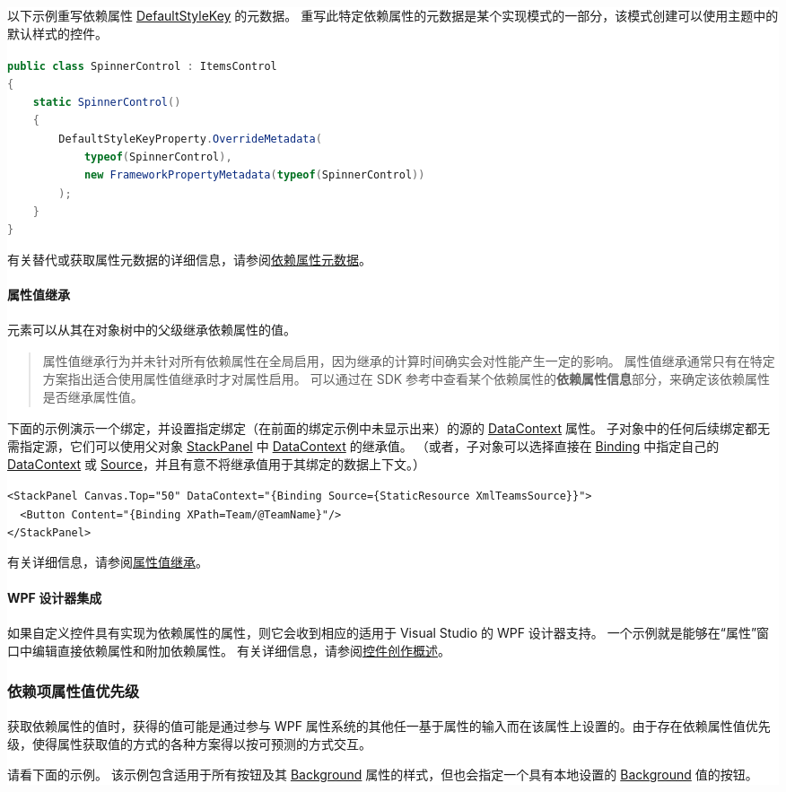 以下示例重写依赖属性 [DefaultStyleKey](https://docs.microsoft.com/zh-cn/dotnet/api/system.windows.frameworkelement.defaultstylekey) 的元数据。 重写此特定依赖属性的元数据是某个实现模式的一部分，该模式创建可以使用主题中的默认样式的控件。

```csharp
public class SpinnerControl : ItemsControl
{
    static SpinnerControl()
    {
        DefaultStyleKeyProperty.OverrideMetadata(
            typeof(SpinnerControl), 
            new FrameworkPropertyMetadata(typeof(SpinnerControl))
        );
    }
}
```

有关替代或获取属性元数据的详细信息，请参阅[依赖属性元数据](https://docs.microsoft.com/zh-cn/dotnet/framework/wpf/advanced/dependency-property-metadata)。

#### 属性值继承

元素可以从其在对象树中的父级继承依赖属性的值。

> 属性值继承行为并未针对所有依赖属性在全局启用，因为继承的计算时间确实会对性能产生一定的影响。 属性值继承通常只有在特定方案指出适合使用属性值继承时才对属性启用。 可以通过在 SDK 参考中查看某个依赖属性的**依赖属性信息**部分，来确定该依赖属性是否继承属性值。

下面的示例演示一个绑定，并设置指定绑定（在前面的绑定示例中未显示出来）的源的 [DataContext](https://docs.microsoft.com/zh-cn/dotnet/api/system.windows.frameworkelement.datacontext) 属性。 子对象中的任何后续绑定都无需指定源，它们可以使用父对象 [StackPanel](https://docs.microsoft.com/zh-cn/dotnet/api/system.windows.controls.stackpanel) 中 [DataContext](https://docs.microsoft.com/zh-cn/dotnet/api/system.windows.frameworkelement.datacontext) 的继承值。 （或者，子对象可以选择直接在 [Binding](https://docs.microsoft.com/zh-cn/dotnet/api/system.windows.data.binding) 中指定自己的 [DataContext](https://docs.microsoft.com/zh-cn/dotnet/api/system.windows.frameworkelement.datacontext) 或 [Source](https://docs.microsoft.com/zh-cn/dotnet/api/system.windows.data.binding.source)，并且有意不将继承值用于其绑定的数据上下文。）

```xaml
<StackPanel Canvas.Top="50" DataContext="{Binding Source={StaticResource XmlTeamsSource}}">
  <Button Content="{Binding XPath=Team/@TeamName}"/>
</StackPanel>
```

有关详细信息，请参阅[属性值继承](https://docs.microsoft.com/zh-cn/dotnet/framework/wpf/advanced/property-value-inheritance)。

#### WPF 设计器集成

如果自定义控件具有实现为依赖属性的属性，则它会收到相应的适用于 Visual Studio 的 WPF 设计器支持。 一个示例就是能够在“属性”窗口中编辑直接依赖属性和附加依赖属性。 有关详细信息，请参阅[控件创作概述](https://docs.microsoft.com/zh-cn/dotnet/framework/wpf/controls/control-authoring-overview)。

### 依赖项属性值优先级

获取依赖属性的值时，获得的值可能是通过参与 WPF 属性系统的其他任一基于属性的输入而在该属性上设置的。由于存在依赖属性值优先级，使得属性获取值的方式的各种方案得以按可预测的方式交互。

请看下面的示例。 该示例包含适用于所有按钮及其 [Background](https://docs.microsoft.com/zh-cn/dotnet/api/system.windows.controls.control.background) 属性的样式，但也会指定一个具有本地设置的 [Background](https://docs.microsoft.com/zh-cn/dotnet/api/system.windows.controls.control.background) 值的按钮。
